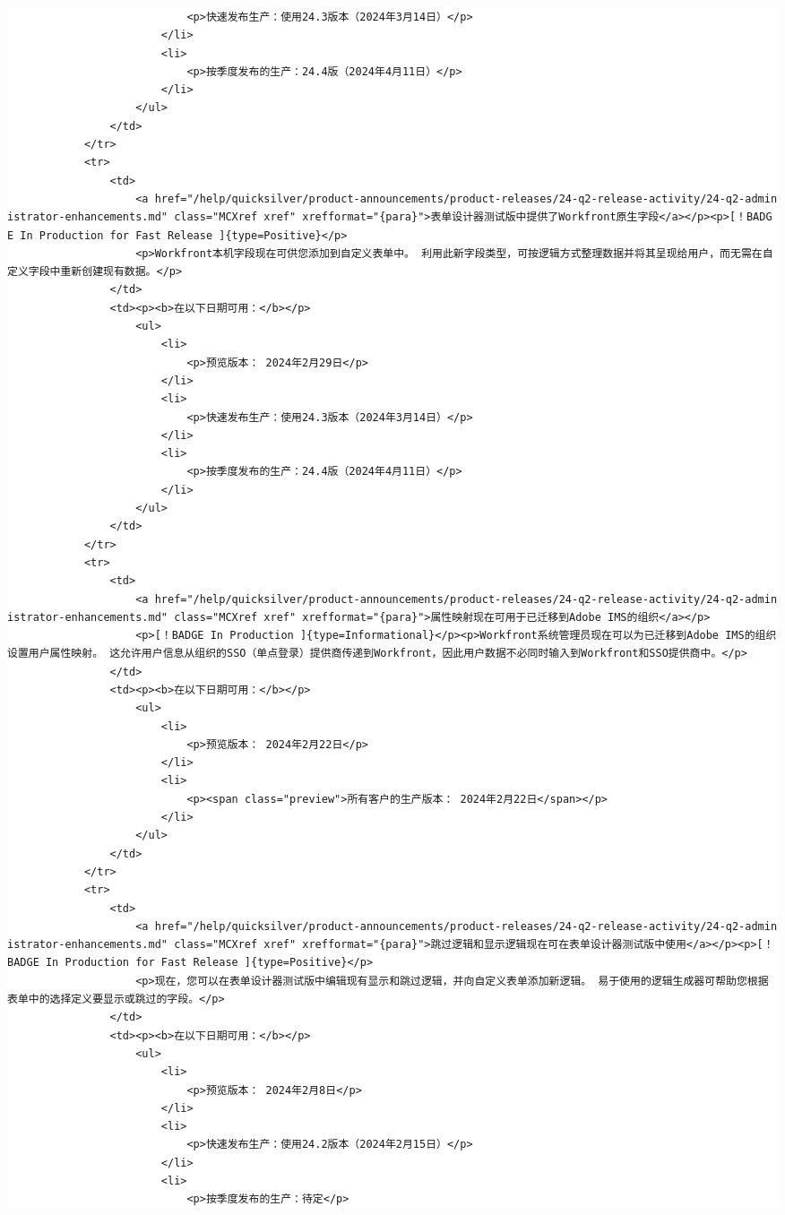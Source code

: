                                <p>快速发布生产：使用24.3版本（2024年3月14日）</p>
                            </li>
                            <li>
                                <p>按季度发布的生产：24.4版（2024年4月11日）</p>
                            </li>
                        </ul>
                    </td>
                </tr>
                <tr>
                    <td>
                        <a href="/help/quicksilver/product-announcements/product-releases/24-q2-release-activity/24-q2-administrator-enhancements.md" class="MCXref xref" xrefformat="{para}">表单设计器测试版中提供了Workfront原生字段</a></p><p>[！BADGE In Production for Fast Release ]{type=Positive}</p>
                        <p>Workfront本机字段现在可供您添加到自定义表单中。 利用此新字段类型，可按逻辑方式整理数据并将其呈现给用户，而无需在自定义字段中重新创建现有数据。</p>
                    </td>
                    <td><p><b>在以下日期可用：</b></p>
                        <ul>
                            <li>
                                <p>预览版本： 2024年2月29日</p>
                            </li>
                            <li>
                                <p>快速发布生产：使用24.3版本（2024年3月14日）</p>
                            </li>
                            <li>
                                <p>按季度发布的生产：24.4版（2024年4月11日）</p>
                            </li>
                        </ul>
                    </td>
                </tr>                
                <tr>
                    <td>
                        <a href="/help/quicksilver/product-announcements/product-releases/24-q2-release-activity/24-q2-administrator-enhancements.md" class="MCXref xref" xrefformat="{para}">属性映射现在可用于已迁移到Adobe IMS的组织</a></p>
                        <p>[！BADGE In Production ]{type=Informational}</p><p>Workfront系统管理员现在可以为已迁移到Adobe IMS的组织设置用户属性映射。 这允许用户信息从组织的SSO（单点登录）提供商传递到Workfront，因此用户数据不必同时输入到Workfront和SSO提供商中。</p>
                    </td>
                    <td><p><b>在以下日期可用：</b></p>
                        <ul>
                            <li>
                                <p>预览版本： 2024年2月22日</p>
                            </li>
                            <li>
                                <p><span class="preview">所有客户的生产版本： 2024年2月22日</span></p>
                            </li>
                        </ul>
                    </td>
                </tr>                
                <tr>
                    <td>
                        <a href="/help/quicksilver/product-announcements/product-releases/24-q2-release-activity/24-q2-administrator-enhancements.md" class="MCXref xref" xrefformat="{para}">跳过逻辑和显示逻辑现在可在表单设计器测试版中使用</a></p><p>[！BADGE In Production for Fast Release ]{type=Positive}</p>
                        <p>现在，您可以在表单设计器测试版中编辑现有显示和跳过逻辑，并向自定义表单添加新逻辑。 易于使用的逻辑生成器可帮助您根据表单中的选择定义要显示或跳过的字段。</p>
                    </td>
                    <td><p><b>在以下日期可用：</b></p>
                        <ul>
                            <li>
                                <p>预览版本： 2024年2月8日</p>
                            </li>
                            <li>
                                <p>快速发布生产：使用24.2版本（2024年2月15日）</p>
                            </li>
                            <li>
                                <p>按季度发布的生产：待定</p>